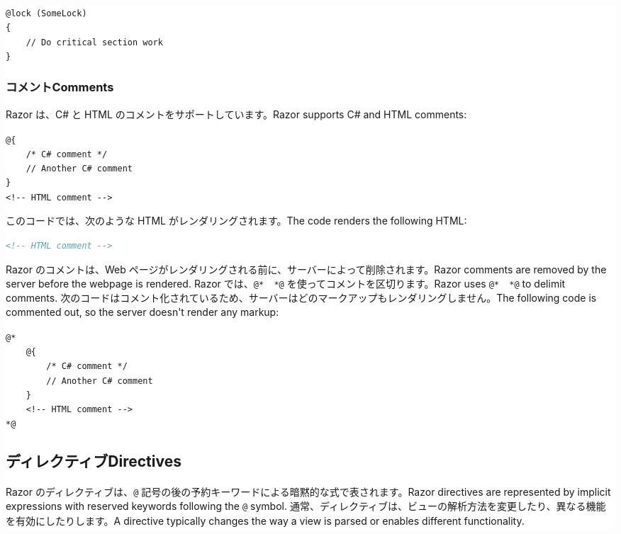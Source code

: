 ```cshtml
@lock (SomeLock)
{
    // Do critical section work
}
```

### <a name="comments"></a><span data-ttu-id="635d5-200">コメント</span><span class="sxs-lookup"><span data-stu-id="635d5-200">Comments</span></span>

<span data-ttu-id="635d5-201">Razor は、C# と HTML のコメントをサポートしています。</span><span class="sxs-lookup"><span data-stu-id="635d5-201">Razor supports C# and HTML comments:</span></span>

```cshtml
@{
    /* C# comment */
    // Another C# comment
}
<!-- HTML comment -->
```

<span data-ttu-id="635d5-202">このコードでは、次のような HTML がレンダリングされます。</span><span class="sxs-lookup"><span data-stu-id="635d5-202">The code renders the following HTML:</span></span>

```html
<!-- HTML comment -->
```

<span data-ttu-id="635d5-203">Razor のコメントは、Web ページがレンダリングされる前に、サーバーによって削除されます。</span><span class="sxs-lookup"><span data-stu-id="635d5-203">Razor comments are removed by the server before the webpage is rendered.</span></span> <span data-ttu-id="635d5-204">Razor では、`@*  *@` を使ってコメントを区切ります。</span><span class="sxs-lookup"><span data-stu-id="635d5-204">Razor uses `@*  *@` to delimit comments.</span></span> <span data-ttu-id="635d5-205">次のコードはコメント化されているため、サーバーはどのマークアップもレンダリングしません。</span><span class="sxs-lookup"><span data-stu-id="635d5-205">The following code is commented out, so the server doesn't render any markup:</span></span>

```cshtml
@*
    @{
        /* C# comment */
        // Another C# comment
    }
    <!-- HTML comment -->
*@
```

## <a name="directives"></a><span data-ttu-id="635d5-206">ディレクティブ</span><span class="sxs-lookup"><span data-stu-id="635d5-206">Directives</span></span>

<span data-ttu-id="635d5-207">Razor のディレクティブは、`@` 記号の後の予約キーワードによる暗黙的な式で表されます。</span><span class="sxs-lookup"><span data-stu-id="635d5-207">Razor directives are represented by implicit expressions with reserved keywords following the `@` symbol.</span></span> <span data-ttu-id="635d5-208">通常、ディレクティブは、ビューの解析方法を変更したり、異なる機能を有効にしたりします。</span><span class="sxs-lookup"><span data-stu-id="635d5-208">A directive typically changes the way a view is parsed or enables different functionality.</span></span>
